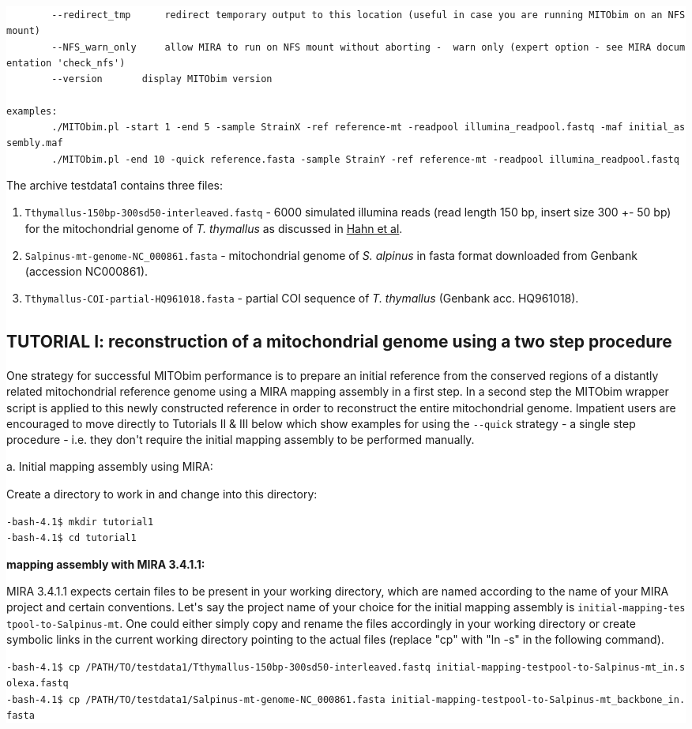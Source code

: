```
		--redirect_tmp		redirect temporary output to this location (useful in case you are running MITObim on an NFS mount)
		--NFS_warn_only		allow MIRA to run on NFS mount without aborting -  warn only (expert option - see MIRA documentation 'check_nfs')
		--version		display MITObim version
		
examples:
		./MITObim.pl -start 1 -end 5 -sample StrainX -ref reference-mt -readpool illumina_readpool.fastq -maf initial_assembly.maf
		./MITObim.pl -end 10 -quick reference.fasta -sample StrainY -ref reference-mt -readpool illumina_readpool.fastq

```

The archive testdata1 contains three files:

1. `Tthymallus-150bp-300sd50-interleaved.fastq` - 6000 simulated illumina reads (read length 150 bp, insert size 300 +- 50 bp) for the mitochondrial genome of _T. thymallus_ as discussed in [Hahn et al](http://nar.oxfordjournals.org/content/41/13/e129 "MITObim full article at NAR").

2. `Salpinus-mt-genome-NC_000861.fasta` - mitochondrial genome of _S. alpinus_ in fasta format downloaded from Genbank (accession NC000861).

3. `Tthymallus-COI-partial-HQ961018.fasta` - partial COI sequence of _T. thymallus_ (Genbank acc. HQ961018).


TUTORIAL I: reconstruction of a mitochondrial genome using a two step procedure
-------------------------------------------------------------------------------

One strategy for successful MITObim performance is to prepare an initial reference from the conserved regions of a distantly related mitochondrial reference genome using a MIRA mapping assembly in a first step. In a second step the MITObim wrapper script is applied to this newly constructed reference in order to reconstruct the entire mitochondrial genome. Impatient users are encouraged to move directly to Tutorials II & III below which show examples for using the `--quick` strategy - a single step procedure - i.e. they don't require the initial mapping assembly to be performed manually. 

a. Initial mapping assembly using MIRA:

Create a directory to work in and change into this directory:

	-bash-4.1$ mkdir tutorial1
	-bash-4.1$ cd tutorial1

**mapping assembly with MIRA 3.4.1.1:**

MIRA 3.4.1.1 expects certain files to be present in your working directory, which are named according to the name of your MIRA project and certain conventions. Let's say the project name of your choice for the initial mapping assembly is `initial-mapping-testpool-to-Salpinus-mt`. One could either simply copy and rename the files accordingly in your working directory or create symbolic links in the current working directory pointing to the actual files (replace "cp" with "ln -s" in the following command). 
  
	-bash-4.1$ cp /PATH/TO/testdata1/Tthymallus-150bp-300sd50-interleaved.fastq initial-mapping-testpool-to-Salpinus-mt_in.solexa.fastq 
	-bash-4.1$ cp /PATH/TO/testdata1/Salpinus-mt-genome-NC_000861.fasta initial-mapping-testpool-to-Salpinus-mt_backbone_in.fasta
  